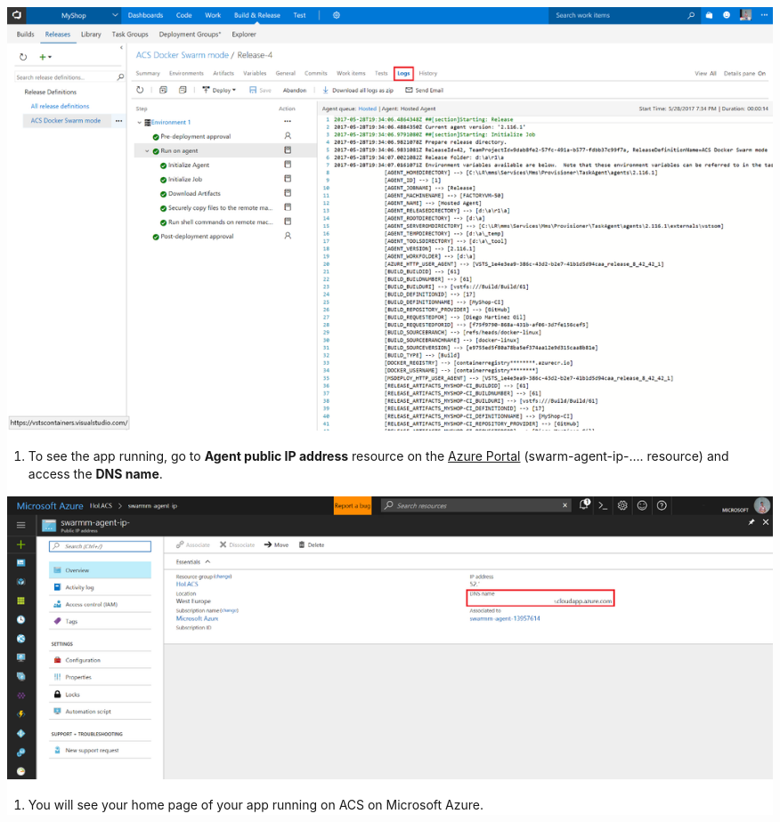 ![C:\\Users\\dimart\\AppData\\Local\\Microsoft\\Windows\\INetCache\\Content.Word\\4.png](media/1947d457eafaa9bffbf24e4228946fa7.png)

1.  To see the app running, go to **Agent public IP address** resource on the
    [Azure Portal](https://portal.azure.com/) (swarm-agent-ip-…. resource) and
    access the **DNS name**.

![C:\\Users\\dimart\\AppData\\Local\\Microsoft\\Windows\\INetCache\\Content.Word\\5.png](media/2e0c11350fafafd1c5735e7dcd86066f.png)

1.  You will see your home page of your app running on ACS on Microsoft Azure.
